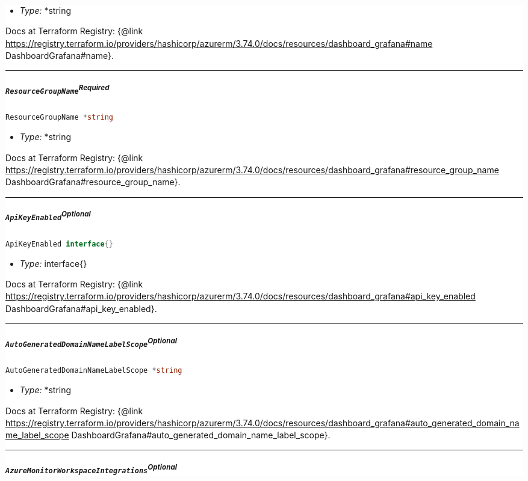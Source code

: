 - *Type:* *string

Docs at Terraform Registry: {@link https://registry.terraform.io/providers/hashicorp/azurerm/3.74.0/docs/resources/dashboard_grafana#name DashboardGrafana#name}.

---

##### `ResourceGroupName`<sup>Required</sup> <a name="ResourceGroupName" id="@cdktf/provider-azurerm.dashboardGrafana.DashboardGrafanaConfig.property.resourceGroupName"></a>

```go
ResourceGroupName *string
```

- *Type:* *string

Docs at Terraform Registry: {@link https://registry.terraform.io/providers/hashicorp/azurerm/3.74.0/docs/resources/dashboard_grafana#resource_group_name DashboardGrafana#resource_group_name}.

---

##### `ApiKeyEnabled`<sup>Optional</sup> <a name="ApiKeyEnabled" id="@cdktf/provider-azurerm.dashboardGrafana.DashboardGrafanaConfig.property.apiKeyEnabled"></a>

```go
ApiKeyEnabled interface{}
```

- *Type:* interface{}

Docs at Terraform Registry: {@link https://registry.terraform.io/providers/hashicorp/azurerm/3.74.0/docs/resources/dashboard_grafana#api_key_enabled DashboardGrafana#api_key_enabled}.

---

##### `AutoGeneratedDomainNameLabelScope`<sup>Optional</sup> <a name="AutoGeneratedDomainNameLabelScope" id="@cdktf/provider-azurerm.dashboardGrafana.DashboardGrafanaConfig.property.autoGeneratedDomainNameLabelScope"></a>

```go
AutoGeneratedDomainNameLabelScope *string
```

- *Type:* *string

Docs at Terraform Registry: {@link https://registry.terraform.io/providers/hashicorp/azurerm/3.74.0/docs/resources/dashboard_grafana#auto_generated_domain_name_label_scope DashboardGrafana#auto_generated_domain_name_label_scope}.

---

##### `AzureMonitorWorkspaceIntegrations`<sup>Optional</sup> <a name="AzureMonitorWorkspaceIntegrations" id="@cdktf/provider-azurerm.dashboardGrafana.DashboardGrafanaConfig.property.azureMonitorWorkspaceIntegrations"></a>
